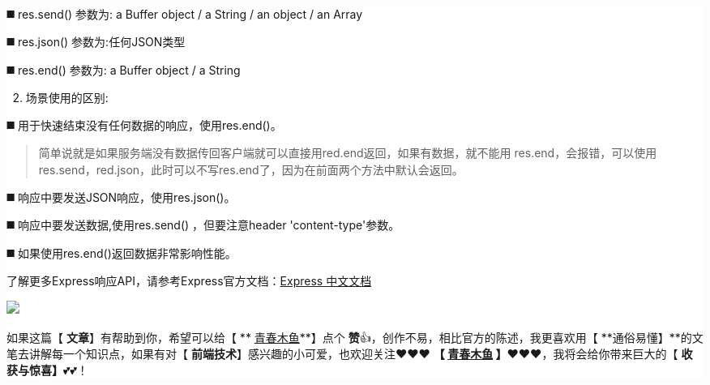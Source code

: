 **◼️** res.send() 参数为: a Buffer object / a String / an object / an Array

**◼️** res.json() 参数为:任何JSON类型

**◼️** res.end() 参数为: a Buffer object / a String

2. 场景使用的区别:

**◼️** 用于快速结束没有任何数据的响应，使用res.end()。

> 简单说就是如果服务端没有数据传回客户端就可以直接用red.end返回，如果有数据，就不能用 res.end，会报错，可以使用res.send，red.json，此时可以不写res.end了，因为在前面两个方法中默认会返回。

**◼️** 响应中要发送JSON响应，使用res.json()。

**◼️** 响应中要发送数据,使用res.send() ，但要注意header 'content-type'参数。

**◼️** 如果使用res.end()返回数据非常影响性能。

了解更多Express响应API，请参考Express官方文档：[Express 中文文档](https://www.expressjs.com.cn/4x/api.html#res "Express 中文文档")

![](https://img-blog.csdnimg.cn/48817b26878346488298eebe33f65f9f.gif)​

如果这篇【 **文章**】有帮助到你，希望可以给【 ** [青春木鱼](https://blog.csdn.net/sunyctf "青春木鱼")**】点个 **赞**👍，创作不易，相比官方的陈述，我更喜欢用【 **通俗易懂】**的文笔去讲解每一个知识点，如果有对【 **前端技术**】感兴趣的小可爱，也欢迎关注❤️❤️❤️ **【 [青春木鱼](https://blog.csdn.net/sunyctf "青春木鱼") 】**❤️❤️❤️，我将会给你带来巨大的【 **收获与惊喜】**💕💕！
